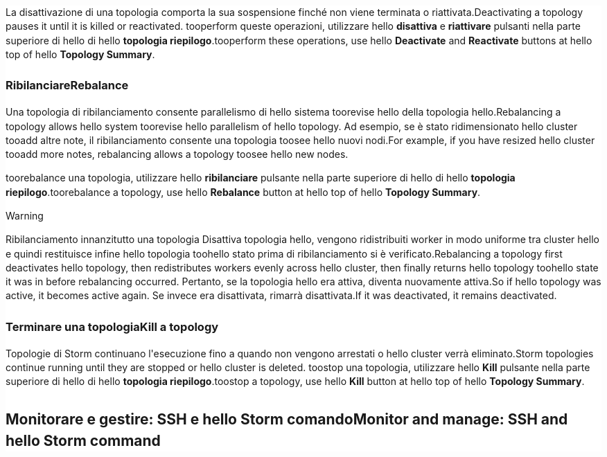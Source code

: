 <span data-ttu-id="73e86-162">La disattivazione di una topologia comporta la sua sospensione finché non viene terminata o riattivata.</span><span class="sxs-lookup"><span data-stu-id="73e86-162">Deactivating a topology pauses it until it is killed or reactivated.</span></span> <span data-ttu-id="73e86-163">tooperform queste operazioni, utilizzare hello __disattiva__ e __riattivare__ pulsanti nella parte superiore di hello di hello __topologia riepilogo__.</span><span class="sxs-lookup"><span data-stu-id="73e86-163">tooperform these operations, use hello __Deactivate__ and __Reactivate__ buttons at hello top of hello __Topology Summary__.</span></span>

### <a name="rebalance"></a><span data-ttu-id="73e86-164">Ribilanciare</span><span class="sxs-lookup"><span data-stu-id="73e86-164">Rebalance</span></span>

<span data-ttu-id="73e86-165">Una topologia di ribilanciamento consente parallelismo di hello sistema toorevise hello della topologia hello.</span><span class="sxs-lookup"><span data-stu-id="73e86-165">Rebalancing a topology allows hello system toorevise hello parallelism of hello topology.</span></span> <span data-ttu-id="73e86-166">Ad esempio, se è stato ridimensionato hello cluster tooadd altre note, il ribilanciamento consente una topologia toosee hello nuovi nodi.</span><span class="sxs-lookup"><span data-stu-id="73e86-166">For example, if you have resized hello cluster tooadd more notes, rebalancing allows a topology toosee hello new nodes.</span></span>

<span data-ttu-id="73e86-167">toorebalance una topologia, utilizzare hello __ribilanciare__ pulsante nella parte superiore di hello di hello __topologia riepilogo__.</span><span class="sxs-lookup"><span data-stu-id="73e86-167">toorebalance a topology, use hello __Rebalance__ button at hello top of hello __Topology Summary__.</span></span>

> [!WARNING]
> <span data-ttu-id="73e86-168">Ribilanciamento innanzitutto una topologia Disattiva topologia hello, vengono ridistribuiti worker in modo uniforme tra cluster hello e quindi restituisce infine hello topologia toohello stato prima di ribilanciamento si è verificato.</span><span class="sxs-lookup"><span data-stu-id="73e86-168">Rebalancing a topology first deactivates hello topology, then redistributes workers evenly across hello cluster, then finally returns hello topology toohello state it was in before rebalancing occurred.</span></span> <span data-ttu-id="73e86-169">Pertanto, se la topologia hello era attiva, diventa nuovamente attiva.</span><span class="sxs-lookup"><span data-stu-id="73e86-169">So if hello topology was active, it becomes active again.</span></span> <span data-ttu-id="73e86-170">Se invece era disattivata, rimarrà disattivata.</span><span class="sxs-lookup"><span data-stu-id="73e86-170">If it was deactivated, it remains deactivated.</span></span>

### <a name="kill-a-topology"></a><span data-ttu-id="73e86-171">Terminare una topologia</span><span class="sxs-lookup"><span data-stu-id="73e86-171">Kill a topology</span></span>

<span data-ttu-id="73e86-172">Topologie di Storm continuano l'esecuzione fino a quando non vengono arrestati o hello cluster verrà eliminato.</span><span class="sxs-lookup"><span data-stu-id="73e86-172">Storm topologies continue running until they are stopped or hello cluster is deleted.</span></span> <span data-ttu-id="73e86-173">toostop una topologia, utilizzare hello __Kill__ pulsante nella parte superiore di hello di hello __topologia riepilogo__.</span><span class="sxs-lookup"><span data-stu-id="73e86-173">toostop a topology, use hello __Kill__ button at hello top of hello __Topology Summary__.</span></span>

## <a name="monitor-and-manage-ssh-and-hello-storm-command"></a><span data-ttu-id="73e86-174">Monitorare e gestire: SSH e hello Storm comando</span><span class="sxs-lookup"><span data-stu-id="73e86-174">Monitor and manage: SSH and hello Storm command</span></span>
